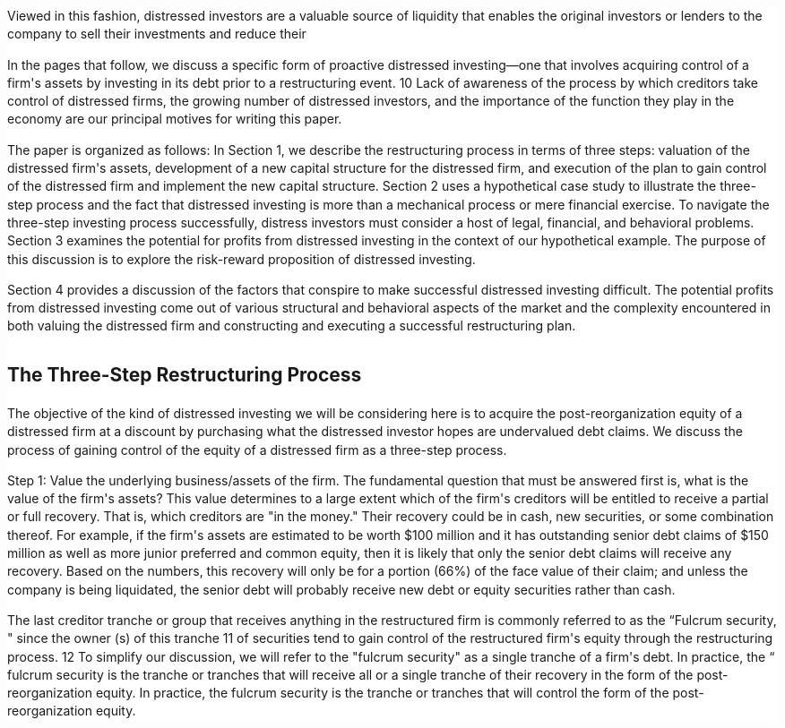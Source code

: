 Viewed in this fashion,  distressed investors are a valuable source of liquidity that enables the original investors or lenders to the company to sell their investments and reduce their

[^1]: The list of Primer on Distressed Investing | distressed debt]] investors is long and growing; however,  some of the prominent players include Anchorage Capital Partners,  Angelo Gordon & Co.,  Avenue Capital Group,  Baupost Group,  Canyon Capital Advisors,  Cerberus Capital Management,  Marathon Capital Management,  Oaktree Capital Management.md),  Silver Point Capital,  and Third Avenue Capital. Among firms that originally focused on classic private equity investments and that are also now active in the distressed investing market are Apollo,  Carlyle,  and Platinum.
[^1]: http://www.nytimes.com/2003/12/30/business/company-news-seitel-investorsend-buyout-plan-by-buffett.html. 6. This point is made especially well by Donald S. Bernstein,  "Toward a New Corporate Reorganization Paradigm,  " *Journal of Applied Corporate Finance* 19,  4 (2007).
Exposure to the often risky process of bankruptcy. In so doing,  such distressed investors also facilitate the restructuring of failed companies. 7 In a widely cited article called
"The End of Bankruptcy,  " that was published in 2002,  the authors argued that (even back then) the majority of companies that experienced financial distress.md) no longer entered bankruptcy. 8 Moreover,  as we discuss below,  the companies that do enter Chapter 11 often have a prearranged plan to expedite the bankruptcy process. Thus,  the traditional idea of a Bankruptcy Court as the principal forum where creditors,  shareholders,  and the board of directors negotiate the firm's future.md) has been fading away for some time. 9 Replacing the old administrated system is a market-driven process in which the distressed investor is a key player.

In the pages that follow,  we discuss a specific form of proactive distressed investing—one that involves acquiring control of a firm's assets by investing in its debt prior to a restructuring event. 10 Lack of awareness of the process by which creditors take control of distressed firms,  the growing number of distressed investors,  and the importance of the function they play in the economy are our principal motives for writing this paper.

The paper is organized as follows: In Section 1,  we describe the restructuring process in terms of three steps: valuation of the distressed firm's assets,  development of a new capital structure for the distressed firm,  and execution of the plan to gain control of the distressed firm and implement the new capital structure. Section 2 uses a hypothetical case study to illustrate the three-step process and the fact that distressed investing is more than a mechanical process or mere financial exercise. To navigate the three-step investing process successfully,  distress investors must consider a host of legal,  financial,  and behavioral problems. Section 3 examines the potential for profits from distressed investing in the context of our hypothetical example. The purpose of this discussion is to explore the risk-reward proposition of distressed investing.

Section 4 provides a discussion of the factors that conspire to make successful distressed investing difficult. The potential profits from distressed investing come out of various structural and behavioral aspects of the market and the complexity encountered in both valuing the distressed firm and constructing and executing a successful restructuring plan.

## The Three-Step Restructuring Process

The objective of the kind of distressed investing we will be considering here is to acquire the post-reorganization equity of a distressed firm at a discount by purchasing what the distressed investor hopes are undervalued debt claims. We discuss the process of gaining control of the equity of a distressed firm as a three-step process.

Step 1: Value the underlying business/assets of the firm. The fundamental question that must be answered first is,  what is the value of the firm's assets? This value determines to a large extent which of the firm's creditors will be entitled to receive a partial or full recovery. That is,  which creditors are "in the money." Their recovery could be in cash,  new securities,  or some combination thereof. For example,  if the firm's assets are estimated to be worth $100 million and it has outstanding senior debt claims of $150 million as well as more junior preferred and common equity,  then it is likely that only the senior debt claims will receive any recovery. Based on the numbers,  this recovery will only be for a portion (66%) of the face value of their claim; and unless the company is being liquidated,  the senior debt will probably receive new debt or equity securities rather than cash.

The last creditor tranche or group that receives anything in the restructured firm is commonly referred to as the
“Fulcrum security,  " since the owner (s) of this tranche 11 of securities tend to gain control of the restructured firm's equity through the restructuring process. 12 To simplify our discussion,  we will refer to the "fulcrum security" as a single tranche of a firm's debt. In practice,  the “ fulcrum security is the tranche or tranches that will receive all or a single tranche of their recovery in the form of the post-reorganization equity. In practice,  the fulcrum security is the tranche or tranches that will control the form of the post-reorganization equity.


[^1]: To complete the transaction. But it is possible to acquire control of a company without paying anything to its current equity holders when the firm is financially distressed and having trouble meeting its debt obligations. In such circumstances,  the value of the firm often drops to the point that its equity—and possibly the value of other securities in its capital structure—could be wiped out entirely if the firm files for bankruptcy or gets restructured outside of court.
[^1]: The process of acquiring control of a firm's assets by investing in its debt prior to or during a restructuring of its capital is known as distressed or "vulture" investing.
[^1]: Distressed investing can also be thought of as a form of "value investing." Both value and distressed investors buy the securities of firms that they feel are undervalued. However,  unlike value investing,  where the returns arise through an appreciation of the purchased security in its original form (e.g.,  shares of stock),  in distressed investing the returns often come from securities that are received in exchange for the ones originally purchased (for example,  common stock received in exchange for debt purchased in the distressed firm).
[^1]: The term "net debt" refers to total interest bearing debt (shortand long-term) less the firm's cash and marketable securities balance. The reason for deducting cash and marketable securities from the firm's debt is based on the assumption that the firm could,  if it chose to,  reduce its debt by paying it down using these cash reserves.
[^1]: For example,  on November 29,  2011,  American Airlines (AMR) filed for Chapter 11 bankruptcy and its stock closed trading at $0.26 per share,    down from more than $8.00 a few months earlier.
[^1]: The term vulture investing has been used in a broader context than discussed here.
[^1]: Bernstein (2007),  cited earlier,  points out that the revision of bankruptcy law that came with the Bankruptcy Code Act of 1978 was a critical element in the move toward a market-driven restructuring process as creditors can now achieve a bargained-for,  as opposed to a litigated,  resolution of the firm's financial distress.md).
[^1]: Douglas G. Baird and Robert K. Rasmussen,  "The End of Bankruptcy,  " Stanford Law Review 55,  3,  2002,  pp. 751-52.
[^1]: Baird and Rasmussen,  in a study of a sample of companies that emerged from bankruptcy in 2002,  documented that only 24% of these bankruptcy filers did not have a plan in place to reorganize the firm at the time of the firm's bankruptcy. This compares to 88% of the filers during the 1980 s. See Douglas G. Baird and Robert K. Rasmussen,  "Chapter 11 at Twilight,  " *Stanford Law Review* 56,  3,  2003,  pp. 673-699.
[^1]: There are other reasons for investing in the debt of a distressed firm by investors who *do not* seek control of the company. Most simply,  if the distressed investor believes that the restructuring will ultimately be successful,  then purchasing the firm's debt at distressed prices prior to the restructuring can be a way to participate in the value gains of the restructuring. This is a form of passive investing whereby the investor does not seek an active role in the restructuring process but hopes to benefit from the actions of other,  more-active investors.
[^1]: The term tranche (French for slice) as it is used here refers to a collection of securities that share the same recovery priority. That is,  the most senior tranche might consist of a firm's secured debt; the next tranche might include unsecured debt,  and so forth.
[^1]: There are circumstances where the majority of the post-reorganization equity does not go to the owners of the fulcrum security. For example,  consider a company that has$100 million of secured bank debt,    $100 million of unsecured bonds,  and no other securities other than its equity. If the firm were valued at $101 million dollars,  the recovery waterfall (discussed *infra*) would technically end within the unsecured bond tranche; however,  the majority of the equity would likely go to the secured bank debt.
[^1]: There are many examples of situations where post-reorganization capital structures contained less debt than what might be argued to be the firm's theoretical debt capacity based on projections. A very recent case involved the proposed reorganization of Hawker Beechcraft Corporation,  where the proposed reorganization contemplated only $400 million in debt compared to the firm's prior approximately $2.4 billion in debt. However,  given that prospective customers of the aircraft manufacturer are going to be very concerned about its long-term viability as this would impact the outlook for future maintenance and part availability,  it was likely deemed prudent by the various parties to have an "under-leveraged" company that would implicitly convey to customers that the risk of future financial difficulties was very small.
[^1]: In many cases,  it may be that recoveries will include both new debt securities as well as equity. So it may be more accurate to say that the post-Restructuring Debt Outside Bankruptcy | Restructuring Debt]] level may impact the composition of the recovery in terms of cash,  new debt,  or new equity rather than suggest it will determine a single form (e.g.,  debt or equity) of recovery.
[^1]: In some situations,  in addition to "equitizing" some of the firm's existing debt,  the distressed investor will also invest new capital,  typically structured as equity or a junior security convertible into equity,  in order for a potentially cash-strapped firm to accomplish certain operating objectives.
[^1]: In some circumstances,  some of the cash raised is retained by the company in order to fund the business going forward. However,  it is often the case that when third-party capital is raised during a bankruptcy,  it is to be used for exit financing to pay off an onerous DIP Financing | debtor in possession]] (DIP). In the most recent cycle,  it was relatively more common to raise exit financing-type capital from existing participants in the capital structure via a rights offering rather than using the capital markets.
[^1]: We assume that the reader is generally familiar with the basic process of corporate valuation using the enterprise value (EV) to Earnings Before Interest,  Taxes,  Depreciation,  and Amortization (EBITDA) approach. Under the EV/EBITDA approach,  the EV
[^1]: Under GAAP,  this figure will usually be presented on a historical cost (less depreciation for depreciable assets) basis. In general,  creditors will assume that in a liquidation,  items like inventory and store fixtures will likely realize significantly less than their GAAP carrying value. So,  a prospective lender would likely assume that the tangible asset collateral would be worth far less than "book" value,  which would only magnify the potential risks of making a loan when the risk of a future bankruptcy was significant.
[^1]: We do not claim that the valuation multiples are representative of valuations during the periods in question,  but they are,  in our view,  plausible given the economic environment at the time. We do not claim that the impact of changes in the business cycle on analysts' valuation estimates,  see Aswath Damodaran,  Ups and Downs: Valuing Cyclical and Commodity Companies (Stern School of Business,  New York University,  September 2009); and Tim Koller,  Mark Goedhart,  and David Wessels,  Valuation: Measuring and Managing the periods in question,  but they aEd. In our view,  NJ:
[^1]: Under the "absolute priority" doctrine of the U.S. Bankruptcy Code (BRC),  as encapsulated in §1129,  recoveries are distributed by priority of class. For example,  first the 1 L secured loans are paid in full,  then the 2 L notes until paid in full,  then the Senior Notes and,  if anything is left over,  then the equity. This is sometimes referred to as the recovery waterfall: the recovery bucket of a more junior class does not receive any water
[^21]: Most distressed investors approach an analysis of prospective recoveries fairly conservatively given that there are many risks associated with a prospective bankruptcy. In addition,  unless the distressed investor has high conviction about the macroeconomic environment,  they will likely also be conservative on this front.
[^1]: The main driver of the decline was a 20% decline in sales,  which is not unheard of for retailers. For example,  during the decade beginning in 2000,  Home Depot (HD)
[^1]: Direct costs include legal,  accounting,  and other fees associated with a formal bankruptcy process. Indirect costs include such items as distraction of management time from the business or an outright deterioration in business performance as a result of the bankruptcy.
[^150]: $250 Covered Covered Covered Covered 100 IL Debt 50
[^1]: Bankruptcies are expensive for a myriad of reasons,  the most prominent of which are the retention of large numbers of professionals to either assist the debtor or represent the various creditor groups,  almost all of which are usually paid for by the debtor and thus represent a reduction in the firm's value. In the HomeMax case,  it is likely that each of the 1 Ls,  the 2 Ls,  and the Senior Notes would have their own lawyers (in fact,  there could be two sets for each of these constituencies if the Indenture Trustees and the holders were separately represented) and financial advisors paid for by the Company. There would also be extra accounting services and perhaps even an operational turn-around firm employed. Whether the total bill for these professional services and the other administrative costs attendant to the process would total $30 million is hard to estimate but is certainly plausible if there were various litigations among the parties. By way of extreme example,    the administrative expenses in the Enron and Lehman Brothers cases exceeded $1 billion.
[^1]: As analyzed in Exhibit 5,  based on the assumed valuation in 2011,  the base-case recovery to the Senior Notes would be $158.2 million,    or 70%. However,    if a bankruptcy were required to effect reorganization and the process cost $30 million,  then the recovery to the Senior Notes would be only $128.2 million,  or 57%.
[^1]: In general,  BRC §506 provides that a secured creditor may receive post-petition
[^1]: It's dangerous to speculate where a security with this much option value would trade going into a restructuring. If the valuation implies a recovery of 70%,  this is a logical cap. Any investor buying the note would want to make an appropriate risk-adjusted return,  so they would want to pay less than 70,  probably significantly less,  given the risks.
[^1]: In general,  the corporate laws of most states require that the board of directors of the company approve any issuance of new stock,  and typically,  a corporation's by-laws will require shareholder consent if a material amount of new stock is to be issued. Since HomeMax is privately held by Train,  it might be possible to avoid the issuance of new stock by having Train just transfer a portion of its stock to another constituency. As a
[^1]: §316 (b) of the Trust Indenture Act of 1939 (any bond financing of over $5 million generally requires compliance with the Trust Indenture Act) prevents a change to the key economic provisions of the bond without the consent of the affected holder. Bank loans are not subject to the Trust Indenture Act,  but as a matter of practice,  they uniformly incorporate this same concept. It should be noted that this is not always true internationally. For example,  England's Companies Act allows amendments of material financing terms if they are consented to by 75% of holders. Other jurisdictions have what are characterized as "collective action" clauses,  which allow amendments of material terms with the consent of a majority or super-majority.
[^1]: Even better,  if the voluntary exchange is completed and only his few notes remain outstanding,  then because of the relative certainty of their repayment,  their market trading value will increase close to par—so there will be no need to wait for two or three years to realize the extra return.
[^1]: HomeMax will enter into a new $275 million 1 st lien
[^1]: Thers of the 2 L notes will in aggregate receive $166.70 in cash and 29.37 shares of the remaining $25 million of the new loan proceeds plus $837.005 in newly issued shares (which is 44% of the restructured firm's equity). Holders of the 2 L notes will have the opportunity to exchange each existing note for $166.70 in cash and 29.37 shares of stock,  which represents an equity recovery of $837.005 ($28.50 per share x 29.37 shares) for an implied aggregate per bond recovery of $1,   003.71 ($166.70 in cash plus $837.005 in equity). 3. The Senior Notes will in aggregate receive 51.50% of the newly issued shares. Holders will have the opportunity to exchange each existing Note for 22.66 shares of stock for an implied per bond recovery of $646 (22.66 shares x $28.50).
[^1]: Train will receive 2.00% of the newly issued shares.
[^1]: Management will be granted 2.0% of the newly issued shares with an implied value of approximately $5.6 million.
[^1]: This assumes that the equity for debt exchange eliminates all the 2 L and Note debt. 32. The modest premium to par value that this recovery implies is not uncommon and fairly trivial in the broader scheme of the reorganization.
[^1]: "Tip" is distressed investing industry jargon for the concept of "giving value" to an ostensibly "out-of-the-money" constituent in order to obtain their cooperation/support for a plan or process.
[^1]: It is important to note that an investor's investment cost,  or basis,  can influence their willingness to accept a particular outcome. For example,  and we'll discuss whether this is economically rational in a moment,  if the holder was an original investor who paid $ 100 for the note,    then an expected recovery of $ 64.5 may seem like an unpalatable loss. In contrast,  if the distressed investor purchased at $ 20,    to accept a recovery of $ 64.5 v $ 70 is to reduce their profit from $ 250% to $ 233%. Of course,    a rational economist would say that the par investor's cost basis of $ 100 is an irrelevant sunk cost. The only relevant data is that if you accept the deal,  you get $ 64.5; if you reject the deal and there is a Ch 11,    then you get $ 59 because of the incurrence of the bankruptcy costs,  and thus the rational decision is to accept the $ 64.5. However,  behavioral economists have noted that cost basis often influences investor decision-making. For example,  see Ert,  Eyal,  and Ido Erev,  "The Rejection of Attractive Gambles,  Loss Aversion,  and the Lemon Avoidance Heuristic,  " *Journal of Economic Psychology*,  29,  (2008) 715-723.
[^1]: Under BRC §1126 for a class of claims to consent to the plan. 50% of the voting holders and 66.66% of the claim amount voted must approve of the terms of the Plan.
[^1]: The difference between a pre-arranged and a pre-packaged bankruptcy is one of contractual legal support. In the pre-packaged scenario,  the negotiated Plan will have sufficient support from the impaired creditors that they will sign a "support agreement" contractually obligating them to vote in favor of the Plan once the bankruptcy petition is filed. In the pre-arranged scenario,  a proposed Plan that has significant support of the
[^1]: See,  for example,  the Travelport exchange offer proposed in October 2011,  which had an accompanying Plan of Reorganization attached in the event insufficient participation in the exchange offer occurred.
[^1]: Is this a realistic price? Exhibit 5 indicates that in 2010 the projected recovery value of the Notes was 0. Why would the distressed investors have been willing to pay 50? There are several real-world dynamics that come into play. First,  HomeMax is clearly a Forecasting) | cyclical]] business,  so all investors will use more of a normalized EBITDA rather than a bottom-of-the-trough number for valuations. Second,  it takes both a buyer and a seller to create a trade. Although perhaps irrational,  when holders experience severe price declines in their holdings,  if they believe there are plausible recovery scenarios,  they prefer to hold and retain the optionality of a recovery rather than sell out at a severe loss.
[^1]: If the note was purchased at 50,  that implies a $500 price divided by the 22.66 shares per note received in the exchange offer: $500/22.6 = $22.065. 40. The analysis here assumes that the investor made a conservative assumption that he might not receive interest during the restructuring negotiation,  which would almost certainly have been the case if HomeMax were forced to file for Chapter 11 protection. However,  as presented,  it is likely that if HomeMax had sufficient cash in 2011,  it would likely have continued to pay coupon payments on the Notes just to avoid a payment default.
[^1]: It should be noted that such investment guidelines typically provide the investor/
[^1]: *The Guide to Primer on Distressed Investing | Distressed Debt]] and Turnaround Investing*,  edited by Kelly DePonte,  Private Equity International,  London,  2007,  p. 13. Also,  see http://www.rationalwalk.com/?p=11091.
[^1]: This phrase was entrenched in the vocabulary of value and distressed investors by Klarman (1991).